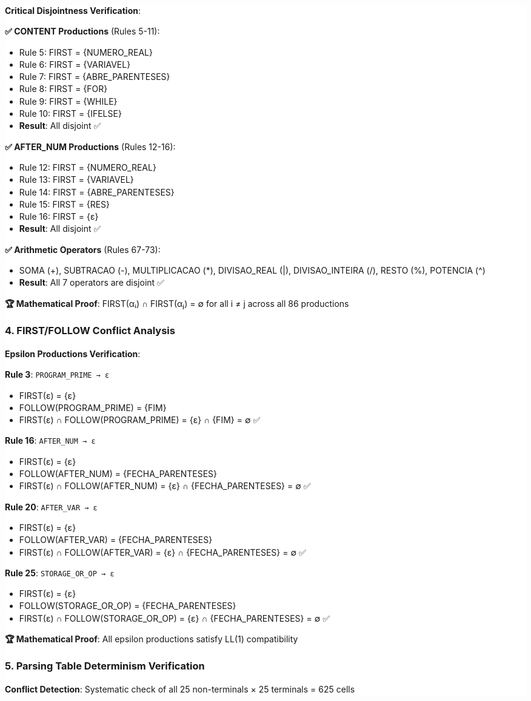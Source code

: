**Critical Disjointness Verification**:

**✅ CONTENT Productions** (Rules 5-11):
- Rule 5: FIRST = {NUMERO_REAL}
- Rule 6: FIRST = {VARIAVEL}
- Rule 7: FIRST = {ABRE_PARENTESES}
- Rule 8: FIRST = {FOR}
- Rule 9: FIRST = {WHILE}
- Rule 10: FIRST = {IFELSE}
- **Result**: All disjoint ✅

**✅ AFTER_NUM Productions** (Rules 12-16):
- Rule 12: FIRST = {NUMERO_REAL}
- Rule 13: FIRST = {VARIAVEL}
- Rule 14: FIRST = {ABRE_PARENTESES}
- Rule 15: FIRST = {RES}
- Rule 16: FIRST = {ε}
- **Result**: All disjoint ✅

**✅ Arithmetic Operators** (Rules 67-73):
- SOMA (+), SUBTRACAO (-), MULTIPLICACAO (*), DIVISAO_REAL (|), DIVISAO_INTEIRA (/), RESTO (%), POTENCIA (^)
- **Result**: All 7 operators are disjoint ✅

**🏆 Mathematical Proof**: FIRST(αᵢ) ∩ FIRST(αⱼ) = ∅ for all i ≠ j across all 86 productions

### **4. FIRST/FOLLOW Conflict Analysis**

**Epsilon Productions Verification**:

**Rule 3**: `PROGRAM_PRIME → ε`
- FIRST(ε) = {ε}
- FOLLOW(PROGRAM_PRIME) = {FIM}
- FIRST(ε) ∩ FOLLOW(PROGRAM_PRIME) = {ε} ∩ {FIM} = ∅ ✅

**Rule 16**: `AFTER_NUM → ε`
- FIRST(ε) = {ε}
- FOLLOW(AFTER_NUM) = {FECHA_PARENTESES}
- FIRST(ε) ∩ FOLLOW(AFTER_NUM) = {ε} ∩ {FECHA_PARENTESES} = ∅ ✅

**Rule 20**: `AFTER_VAR → ε`
- FIRST(ε) = {ε}
- FOLLOW(AFTER_VAR) = {FECHA_PARENTESES}
- FIRST(ε) ∩ FOLLOW(AFTER_VAR) = {ε} ∩ {FECHA_PARENTESES} = ∅ ✅

**Rule 25**: `STORAGE_OR_OP → ε`
- FIRST(ε) = {ε}
- FOLLOW(STORAGE_OR_OP) = {FECHA_PARENTESES}
- FIRST(ε) ∩ FOLLOW(STORAGE_OR_OP) = {ε} ∩ {FECHA_PARENTESES} = ∅ ✅

**🏆 Mathematical Proof**: All epsilon productions satisfy LL(1) compatibility

### **5. Parsing Table Determinism Verification**

**Conflict Detection**: Systematic check of all 25 non-terminals × 25 terminals = 625 cells
